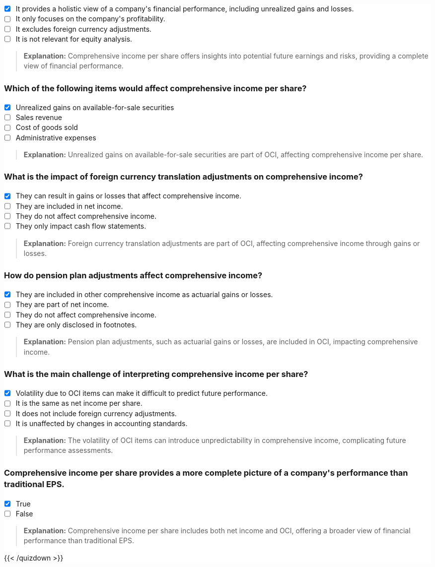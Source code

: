- [x] It provides a holistic view of a company's financial performance, including unrealized gains and losses.
- [ ] It only focuses on the company's profitability.
- [ ] It excludes foreign currency adjustments.
- [ ] It is not relevant for equity analysis.

> **Explanation:** Comprehensive income per share offers insights into potential future earnings and risks, providing a complete view of financial performance.

### Which of the following items would affect comprehensive income per share?

- [x] Unrealized gains on available-for-sale securities
- [ ] Sales revenue
- [ ] Cost of goods sold
- [ ] Administrative expenses

> **Explanation:** Unrealized gains on available-for-sale securities are part of OCI, affecting comprehensive income per share.

### What is the impact of foreign currency translation adjustments on comprehensive income?

- [x] They can result in gains or losses that affect comprehensive income.
- [ ] They are included in net income.
- [ ] They do not affect comprehensive income.
- [ ] They only impact cash flow statements.

> **Explanation:** Foreign currency translation adjustments are part of OCI, affecting comprehensive income through gains or losses.

### How do pension plan adjustments affect comprehensive income?

- [x] They are included in other comprehensive income as actuarial gains or losses.
- [ ] They are part of net income.
- [ ] They do not affect comprehensive income.
- [ ] They are only disclosed in footnotes.

> **Explanation:** Pension plan adjustments, such as actuarial gains or losses, are included in OCI, impacting comprehensive income.

### What is the main challenge of interpreting comprehensive income per share?

- [x] Volatility due to OCI items can make it difficult to predict future performance.
- [ ] It is the same as net income per share.
- [ ] It does not include foreign currency adjustments.
- [ ] It is unaffected by changes in accounting standards.

> **Explanation:** The volatility of OCI items can introduce unpredictability in comprehensive income, complicating future performance assessments.

### Comprehensive income per share provides a more complete picture of a company's performance than traditional EPS.

- [x] True
- [ ] False

> **Explanation:** Comprehensive income per share includes both net income and OCI, offering a broader view of financial performance than traditional EPS.

{{< /quizdown >}}
